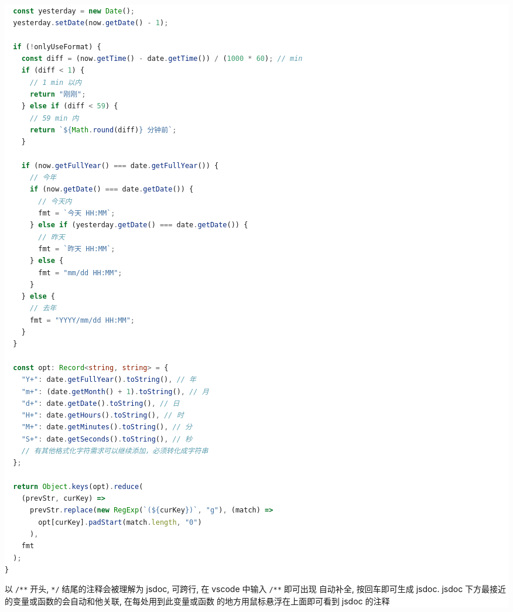 ```ts
  const yesterday = new Date();
  yesterday.setDate(now.getDate() - 1);

  if (!onlyUseFormat) {
    const diff = (now.getTime() - date.getTime()) / (1000 * 60); // min
    if (diff < 1) {
      // 1 min 以内
      return "刚刚";
    } else if (diff < 59) {
      // 59 min 内
      return `${Math.round(diff)} 分钟前`;
    }

    if (now.getFullYear() === date.getFullYear()) {
      // 今年
      if (now.getDate() === date.getDate()) {
        // 今天内
        fmt = `今天 HH:MM`;
      } else if (yesterday.getDate() === date.getDate()) {
        // 昨天
        fmt = `昨天 HH:MM`;
      } else {
        fmt = "mm/dd HH:MM";
      }
    } else {
      // 去年
      fmt = "YYYY/mm/dd HH:MM";
    }
  }

  const opt: Record<string, string> = {
    "Y+": date.getFullYear().toString(), // 年
    "m+": (date.getMonth() + 1).toString(), // 月
    "d+": date.getDate().toString(), // 日
    "H+": date.getHours().toString(), // 时
    "M+": date.getMinutes().toString(), // 分
    "S+": date.getSeconds().toString(), // 秒
    // 有其他格式化字符需求可以继续添加，必须转化成字符串
  };

  return Object.keys(opt).reduce(
    (prevStr, curKey) =>
      prevStr.replace(new RegExp(`(${curKey})`, "g"), (match) =>
        opt[curKey].padStart(match.length, "0")
      ),
    fmt
  );
}
```

以 `/**` 开头, `*/` 结尾的注释会被理解为 jsdoc, 可跨行, 在 vscode 中输入 `/**` 即可出现
自动补全, 按回车即可生成 jsdoc. jsdoc 下方最接近的变量或函数的会自动和他关联, 在每处用到此变量或函数
的地方用鼠标悬浮在上面即可看到 jsdoc 的注释
